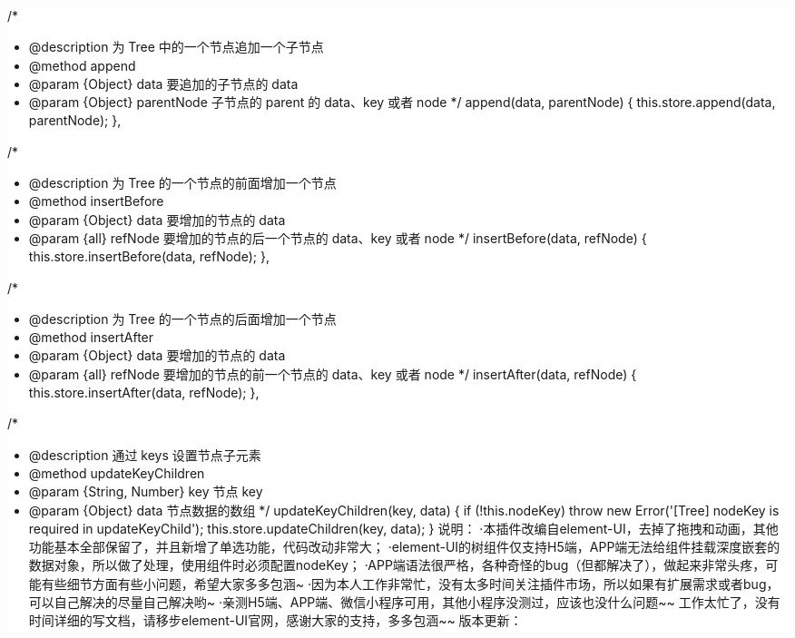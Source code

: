 /*
 * @description 为 Tree 中的一个节点追加一个子节点
 * @method append
 * @param {Object} data 要追加的子节点的 data
 * @param {Object} parentNode 子节点的 parent 的 data、key 或者 node
*/
append(data, parentNode) {
    this.store.append(data, parentNode);
},

/*
 * @description 为 Tree 的一个节点的前面增加一个节点
 * @method insertBefore
 * @param {Object} data 要增加的节点的 data
 * @param {all} refNode 要增加的节点的后一个节点的 data、key 或者 node
*/
insertBefore(data, refNode) {
    this.store.insertBefore(data, refNode);
},

/*
 * @description 为 Tree 的一个节点的后面增加一个节点
 * @method insertAfter
 * @param {Object} data 要增加的节点的 data
 * @param {all} refNode 要增加的节点的前一个节点的 data、key 或者 node
*/
insertAfter(data, refNode) {
    this.store.insertAfter(data, refNode);
},

/*
 * @description 通过 keys 设置节点子元素
 * @method updateKeyChildren
 * @param {String, Number} key 节点 key
 * @param {Object} data 节点数据的数组
*/
updateKeyChildren(key, data) {
    if (!this.nodeKey) throw new Error('[Tree] nodeKey is required in updateKeyChild');
    this.store.updateChildren(key, data);
}
说明：
·本插件改编自element-UI，去掉了拖拽和动画，其他功能基本全部保留了，并且新增了单选功能，代码改动非常大；
·element-UI的树组件仅支持H5端，APP端无法给组件挂载深度嵌套的数据对象，所以做了处理，使用组件时必须配置nodeKey；
·APP端语法很严格，各种奇怪的bug（但都解决了），做起来非常头疼，可能有些细节方面有些小问题，希望大家多多包涵~
·因为本人工作非常忙，没有太多时间关注插件市场，所以如果有扩展需求或者bug，可以自己解决的尽量自己解决哟~
·亲测H5端、APP端、微信小程序可用，其他小程序没测过，应该也没什么问题~~
工作太忙了，没有时间详细的写文档，请移步element-UI官网，感谢大家的支持，多多包涵~~
版本更新：
